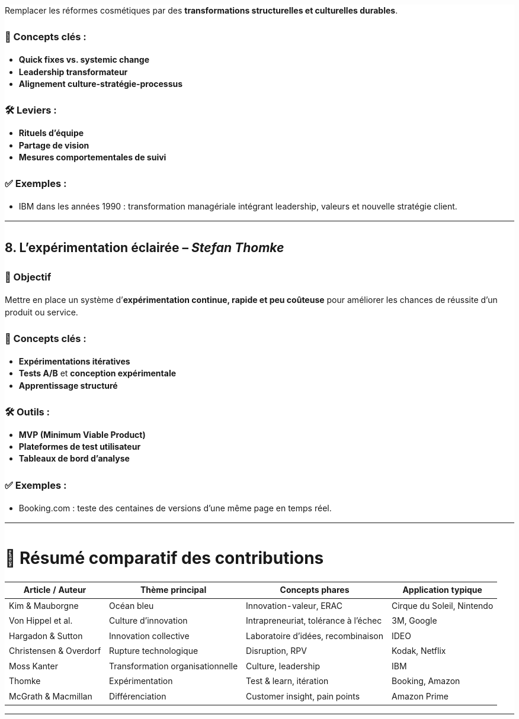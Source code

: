Remplacer les réformes cosmétiques par des **transformations structurelles et culturelles durables**.

### 🧩 Concepts clés :

* **Quick fixes vs. systemic change**
* **Leadership transformateur**
* **Alignement culture-stratégie-processus**

### 🛠️ Leviers :

* **Rituels d’équipe**
* **Partage de vision**
* **Mesures comportementales de suivi**

### ✅ Exemples :

* IBM dans les années 1990 : transformation managériale intégrant leadership, valeurs et nouvelle stratégie client.

---

## 8. **L’expérimentation éclairée** – *Stefan Thomke*

### 🎯 Objectif

Mettre en place un système d’**expérimentation continue, rapide et peu coûteuse** pour améliorer les chances de réussite d’un produit ou service.

### 🧩 Concepts clés :

* **Expérimentations itératives**
* **Tests A/B** et **conception expérimentale**
* **Apprentissage structuré**

### 🛠️ Outils :

* **MVP (Minimum Viable Product)**
* **Plateformes de test utilisateur**
* **Tableaux de bord d’analyse**

### ✅ Exemples :

* Booking.com : teste des centaines de versions d’une même page en temps réel.

---

# 🧾 **Résumé comparatif des contributions**

| Article / Auteur       | Thème principal                  | Concepts phares                      | Application typique        |
| ---------------------- | -------------------------------- | ------------------------------------ | -------------------------- |
| Kim & Mauborgne        | Océan bleu                       | Innovation-valeur, ERAC              | Cirque du Soleil, Nintendo |
| Von Hippel et al.      | Culture d’innovation             | Intrapreneuriat, tolérance à l’échec | 3M, Google                 |
| Hargadon & Sutton      | Innovation collective            | Laboratoire d’idées, recombinaison   | IDEO                       |
| Christensen & Overdorf | Rupture technologique            | Disruption, RPV                      | Kodak, Netflix             |
| Moss Kanter            | Transformation organisationnelle | Culture, leadership                  | IBM                        |
| Thomke                 | Expérimentation                  | Test & learn, itération              | Booking, Amazon            |
| McGrath & Macmillan    | Différenciation                  | Customer insight, pain points        | Amazon Prime               |

---